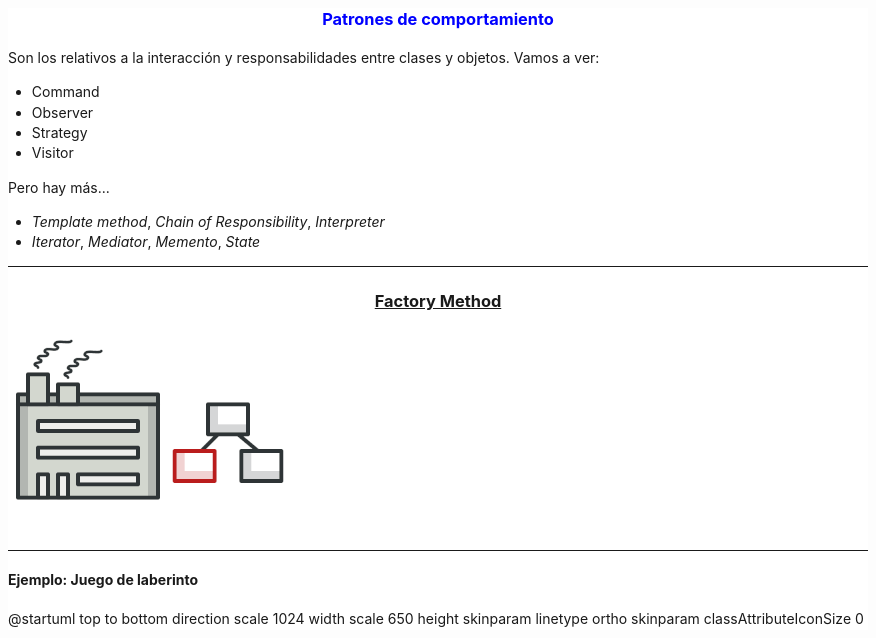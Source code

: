 ### Patrones de comportamiento

Son los relativos a la interacción y responsabilidades entre clases y objetos. Vamos a ver:

- Command
- Observer
- Strategy
- Visitor

Pero hay más...

- *Template method*, *Chain of Responsibility*, *Interpreter*
- *Iterator*, *Mediator*, *Memento*, *State*

---
<style scoped>
h3 {
  text-align: center;
  color: blue;
}
</style>

### [Factory Method](https://refactoring.guru/es/design-patterns/factory-method)

![Factory Method, center](./img/guru/factory-method-mini-2x.png)

---
<style>
section > img {
  align-self: flex-start;
}
</style>

#### Ejemplo: Juego de laberinto

@startuml
top to bottom direction
scale 1024 width
scale 650 height
skinparam linetype ortho
skinparam classAttributeIconSize 0
